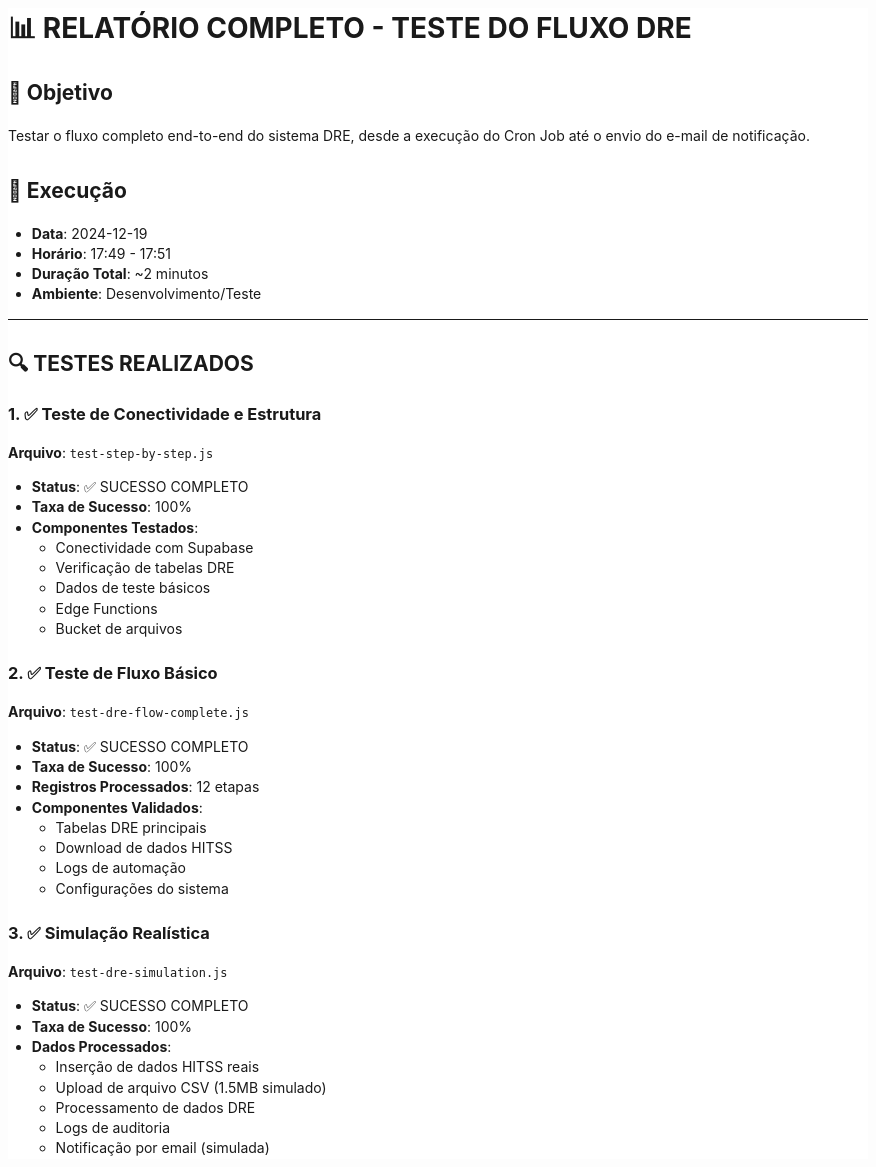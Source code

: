 # 📊 RELATÓRIO COMPLETO - TESTE DO FLUXO DRE

## 🎯 Objetivo
Testar o fluxo completo end-to-end do sistema DRE, desde a execução do Cron Job até o envio do e-mail de notificação.

## 📅 Execução
- **Data**: 2024-12-19
- **Horário**: 17:49 - 17:51
- **Duração Total**: ~2 minutos
- **Ambiente**: Desenvolvimento/Teste

---

## 🔍 TESTES REALIZADOS

### 1. ✅ Teste de Conectividade e Estrutura
**Arquivo**: `test-step-by-step.js`
- **Status**: ✅ SUCESSO COMPLETO
- **Taxa de Sucesso**: 100%
- **Componentes Testados**:
  - Conectividade com Supabase
  - Verificação de tabelas DRE
  - Dados de teste básicos
  - Edge Functions
  - Bucket de arquivos

### 2. ✅ Teste de Fluxo Básico
**Arquivo**: `test-dre-flow-complete.js`
- **Status**: ✅ SUCESSO COMPLETO
- **Taxa de Sucesso**: 100%
- **Registros Processados**: 12 etapas
- **Componentes Validados**:
  - Tabelas DRE principais
  - Download de dados HITSS
  - Logs de automação
  - Configurações do sistema

### 3. ✅ Simulação Realística
**Arquivo**: `test-dre-simulation.js`
- **Status**: ✅ SUCESSO COMPLETO
- **Taxa de Sucesso**: 100%
- **Dados Processados**:
  - Inserção de dados HITSS reais
  - Upload de arquivo CSV (1.5MB simulado)
  - Processamento de dados DRE
  - Logs de auditoria
  - Notificação por email (simulada)
